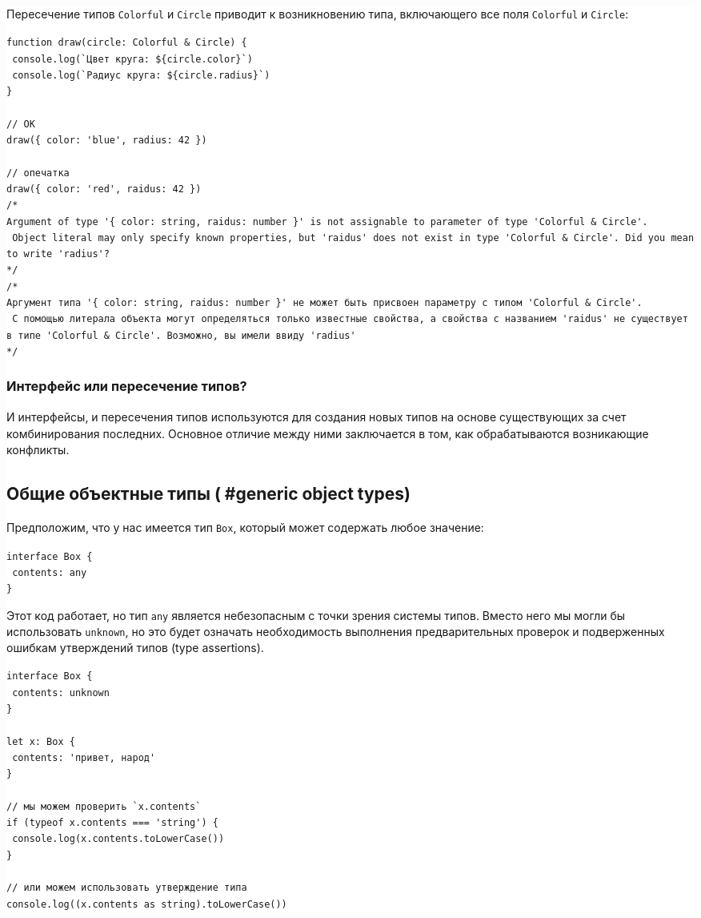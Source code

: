 Пересечение типов `Colorful` и `Circle` приводит к возникновению типа, включающего все поля `Colorful` и `Circle`:

```
function draw(circle: Colorful & Circle) {
 console.log(`Цвет круга: ${circle.color}`)
 console.log(`Радиус круга: ${circle.radius}`)
}

// OK
draw({ color: 'blue', radius: 42 })

// опечатка
draw({ color: 'red', raidus: 42 })
/*
Argument of type '{ color: string, raidus: number }' is not assignable to parameter of type 'Colorful & Circle'.
 Object literal may only specify known properties, but 'raidus' does not exist in type 'Colorful & Circle'. Did you mean to write 'radius'?
*/
/*
Аргумент типа '{ color: string, raidus: number }' не может быть присвоен параметру с типом 'Colorful & Circle'.
 С помощью литерала объекта могут определяться только известные свойства, а свойства с названием 'raidus' не существует в типе 'Colorful & Circle'. Возможно, вы имели ввиду 'radius'
*/
```

### Интерфейс или пересечение типов?

И интерфейсы, и пересечения типов используются для создания новых типов на основе существующих за счет комбинирования последних. Основное отличие между ними заключается в том, как обрабатываются возникающие конфликты.

## Общие объектные типы ( #generic object types)

Предположим, что у нас имеется тип `Box`, который может содержать любое значение:

```
interface Box {
 contents: any
}
```

Этот код работает, но тип `any` является небезопасным с точки зрения системы типов. Вместо него мы могли бы использовать `unknown`, но это будет означать необходимость выполнения предварительных проверок и подверженных ошибкам утверждений типов (type assertions).

```
interface Box {
 contents: unknown
}

let x: Box {
 contents: 'привет, народ'
}

// мы можем проверить `x.contents`
if (typeof x.contents === 'string') {
 console.log(x.contents.toLowerCase())
}

// или можем использовать утверждение типа
console.log((x.contents as string).toLowerCase())
```
